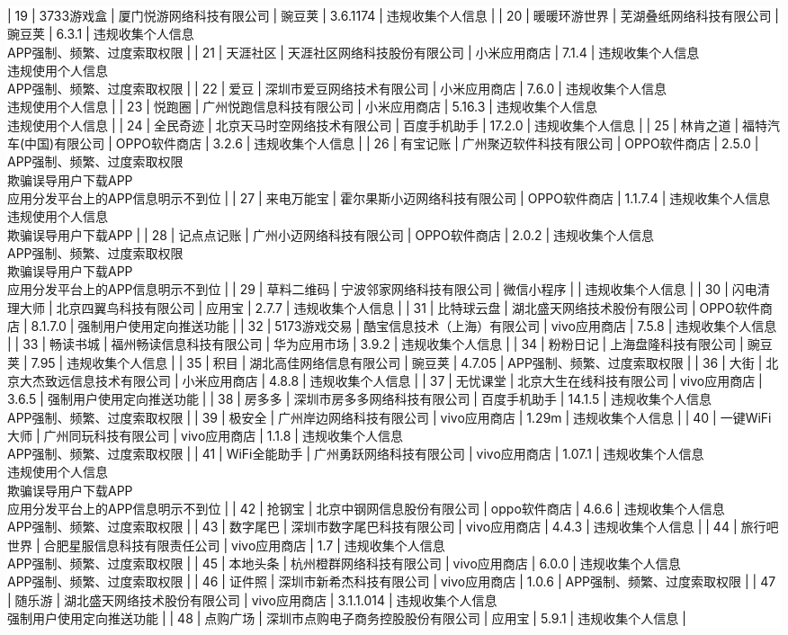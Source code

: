 | 19   | 3733游戏盒             | 厦门悦游网络科技有限公司                 | 豌豆荚       | 3.6.1174            | 违规收集个人信息                                                                                                       |
| 20   | 暖暖环游世界           | 芜湖叠纸网络科技有限公司                 | 豌豆荚       | 6.3.1               | 违规收集个人信息<br>APP强制、频繁、过度索取权限                                                                        |
| 21   | 天涯社区               | 天涯社区网络科技股份有限公司             | 小米应用商店 | 7.1.4               | 违规收集个人信息<br>违规使用个人信息<br>APP强制、频繁、过度索取权限                                                    |
| 22   | 爱豆                   | 深圳市爱豆网络技术有限公司               | 小米应用商店 | 7.6.0               | 违规收集个人信息<br>违规使用个人信息                                                                                   |
| 23   | 悦跑圈                 | 广州悦跑信息科技有限公司                 | 小米应用商店 | 5.16.3              | 违规收集个人信息<br>违规使用个人信息                                                                                   |
| 24   | 全民奇迹               | 北京天马时空网络技术有限公司             | 百度手机助手 | 17.2.0              | 违规收集个人信息                                                                                                       |
| 25   | 林肯之道               | 福特汽车(中国)有限公司                   | OPPO软件商店 | 3.2.6               | 违规收集个人信息                                                                                                       |
| 26   | 有宝记账               | 广州聚迈软件科技有限公司                 | OPPO软件商店 | 2.5.0               | APP强制、频繁、过度索取权限<br>欺骗误导用户下载APP<br>应用分发平台上的APP信息明示不到位                                |
| 27   | 来电万能宝             | 霍尔果斯小迈网络科技有限公司             | OPPO软件商店 | 1.1.7.4             | 违规收集个人信息<br>违规使用个人信息<br>欺骗误导用户下载APP                                                            |
| 28   | 记点点记账             | 广州小迈网络科技有限公司                 | OPPO软件商店 | 2.0.2               | 违规收集个人信息<br>APP强制、频繁、过度索取权限<br>欺骗误导用户下载APP<br>应用分发平台上的APP信息明示不到位            |
| 29   | 草料二维码             | 宁波邻家网络科技有限公司                 | 微信小程序   |                     | 违规收集个人信息                                                                                                       |
| 30   | 闪电清理大师           | 北京四翼鸟科技有限公司                   | 应用宝       | 2.7.7               | 违规收集个人信息                                                                                                       |
| 31   | 比特球云盘             | 湖北盛天网络技术股份有限公司             | OPPO软件商店 | 8.1.7.0             | 强制用户使用定向推送功能                                                                                               |
| 32   | 5173游戏交易           | 酷宝信息技术（上海）有限公司             | vivo应用商店 | 7.5.8               | 违规收集个人信息                                                                                                       |
| 33   | 畅读书城               | 福州畅读信息科技有限公司                 | 华为应用市场 | 3.9.2               | 违规收集个人信息                                                                                                       |
| 34   | 粉粉日记               | 上海盘隆科技有限公司                     | 豌豆荚       | 7.95                | 违规收集个人信息                                                                                                       |
| 35   | 积目                   | 湖北高佳网络信息有限公司                 | 豌豆荚       | 4.7.05              | APP强制、频繁、过度索取权限                                                                                            |
| 36   | 大街                   | 北京大杰致远信息技术有限公司             | 小米应用商店 | 4.8.8               | 违规收集个人信息                                                                                                       |
| 37   | 无忧课堂               | 北京大生在线科技有限公司                 | vivo应用商店 | 3.6.5               | 强制用户使用定向推送功能                                                                                               |
| 38   | 房多多                 | 深圳市房多多网络科技有限公司             | 百度手机助手 | 14.1.5              | 违规收集个人信息<br>APP强制、频繁、过度索取权限                                                                        |
| 39   | 极安全                 | 广州岸边网络科技有限公司                 | vivo应用商店 | 1.29m               | 违规收集个人信息                                                                                                       |
| 40   | 一键WiFi大师           | 广州同玩科技有限公司                     | vivo应用商店 | 1.1.8               | 违规收集个人信息<br>APP强制、频繁、过度索取权限                                                                        |
| 41   | WiFi全能助手           | 广州勇跃网络科技有限公司                 | vivo应用商店 | 1.07.1              | 违规收集个人信息<br>违规使用个人信息<br>欺骗误导用户下载APP<br>应用分发平台上的APP信息明示不到位                       |
| 42   | 抢钢宝                 | 北京中钢网信息股份有限公司               | oppo软件商店 | 4.6.6               | 违规收集个人信息<br>APP强制、频繁、过度索取权限                                                                        |
| 43   | 数字尾巴               | 深圳市数字尾巴科技有限公司               | vivo应用商店 | 4.4.3               | 违规收集个人信息                                                                                                       |
| 44   | 旅行吧世界             | 合肥星服信息科技有限责任公司             | vivo应用商店 | 1.7                 | 违规收集个人信息<br>APP强制、频繁、过度索取权限                                                                        |
| 45   | 本地头条               | 杭州橙群网络科技有限公司                 | vivo应用商店 | 6.0.0               | 违规收集个人信息<br>APP强制、频繁、过度索取权限                                                                        |
| 46   | 证件照                 | 深圳市新希杰科技有限公司                 | vivo应用商店 | 1.0.6               | APP强制、频繁、过度索取权限                                                                                            |
| 47   | 随乐游                 | 湖北盛天网络技术股份有限公司             | vivo应用商店 | 3.1.1.014           | 违规收集个人信息<br>强制用户使用定向推送功能                                                                           |
| 48   | 点购广场               | 深圳市点购电子商务控股股份有限公司       | 应用宝       | 5.9.1               | 违规收集个人信息                                                                                                       |